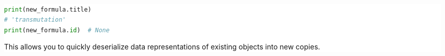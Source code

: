 ```python
print(new_formula.title)
# 'transmutation'
print(new_formula.id)  # None
```
This allows you to quickly deserialize data representations of existing objects into new copies.

